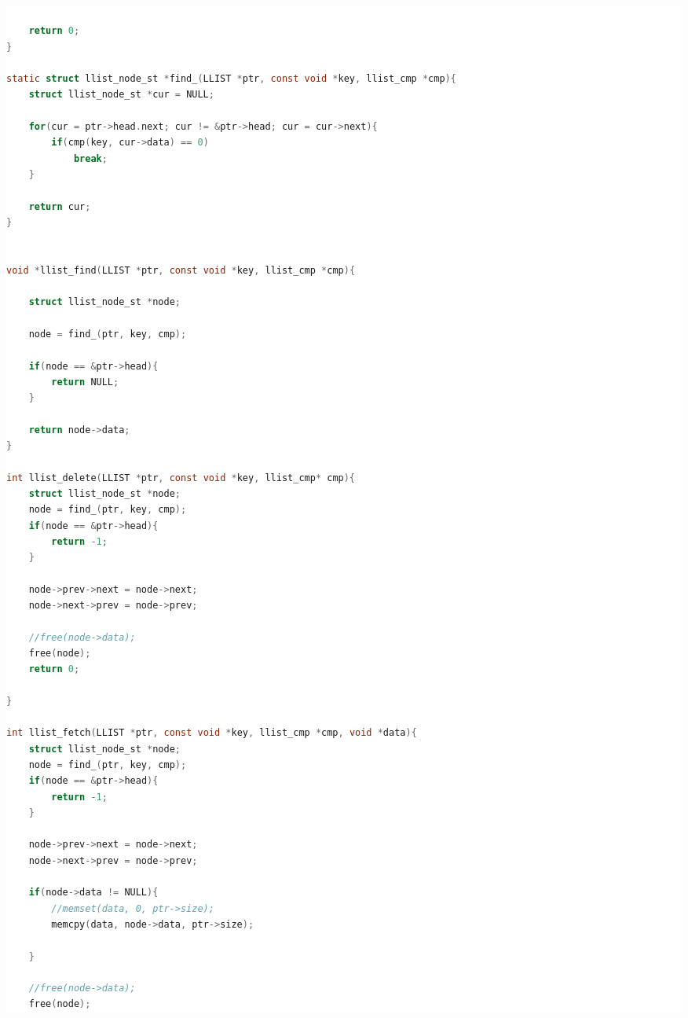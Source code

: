 ```c
    
    return 0;
}

static struct llist_node_st *find_(LLIST *ptr, const void *key, llist_cmp *cmp){
    struct llist_node_st *cur = NULL;

    for(cur = ptr->head.next; cur != &ptr->head; cur = cur->next){
        if(cmp(key, cur->data) == 0)
            break;
    }

    return cur;
}


void *llist_find(LLIST *ptr, const void *key, llist_cmp *cmp){
    
    struct llist_node_st *node;

    node = find_(ptr, key, cmp);

    if(node == &ptr->head){
        return NULL;
    }

    return node->data;
}

int llist_delete(LLIST *ptr, const void *key, llist_cmp* cmp){
    struct llist_node_st *node;
    node = find_(ptr, key, cmp);
    if(node == &ptr->head){
        return -1;
    }

    node->prev->next = node->next;
    node->next->prev = node->prev;

    //free(node->data);
    free(node);
    return 0;

}

int llist_fetch(LLIST *ptr, const void *key, llist_cmp *cmp, void *data){
    struct llist_node_st *node;
    node = find_(ptr, key, cmp);
    if(node == &ptr->head){
        return -1;
    }

    node->prev->next = node->next;
    node->next->prev = node->prev;

    if(node->data != NULL){
        //memset(data, 0, ptr->size);
        memcpy(data, node->data, ptr->size);
        
    }

    //free(node->data);
    free(node);
```
